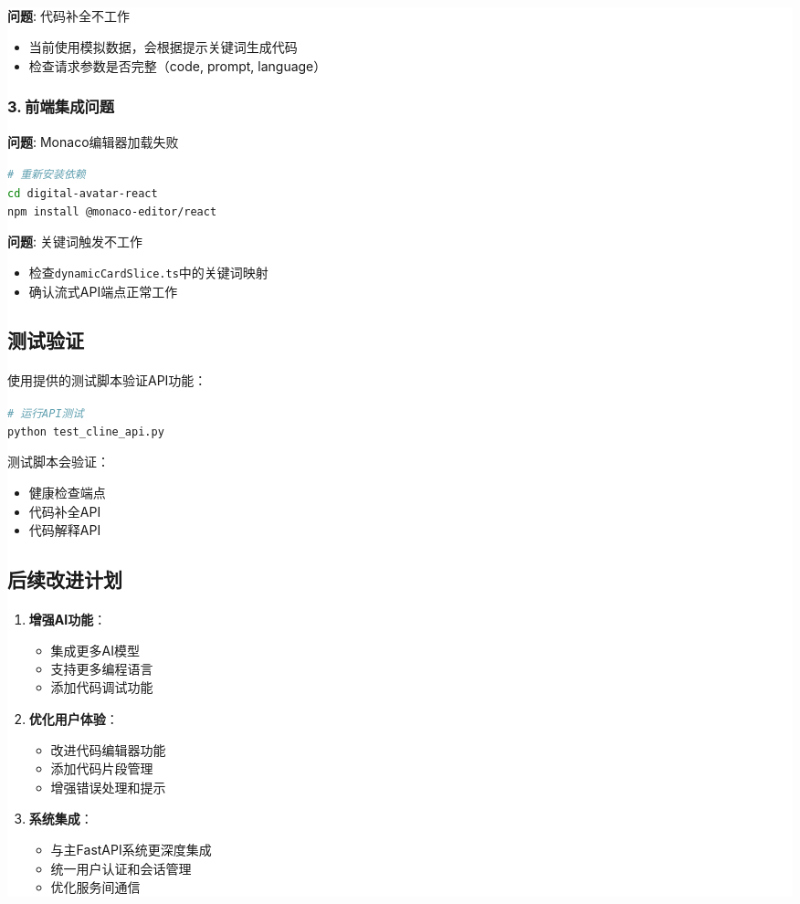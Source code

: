 **问题**: 代码补全不工作
- 当前使用模拟数据，会根据提示关键词生成代码
- 检查请求参数是否完整（code, prompt, language）

### 3. 前端集成问题

**问题**: Monaco编辑器加载失败
```bash
# 重新安装依赖
cd digital-avatar-react
npm install @monaco-editor/react
```

**问题**: 关键词触发不工作
- 检查`dynamicCardSlice.ts`中的关键词映射
- 确认流式API端点正常工作

## 测试验证

使用提供的测试脚本验证API功能：

```bash
# 运行API测试
python test_cline_api.py
```

测试脚本会验证：
- 健康检查端点
- 代码补全API
- 代码解释API

## 后续改进计划

1. **增强AI功能**：
   - 集成更多AI模型
   - 支持更多编程语言
   - 添加代码调试功能

2. **优化用户体验**：
   - 改进代码编辑器功能
   - 添加代码片段管理
   - 增强错误处理和提示

3. **系统集成**：
   - 与主FastAPI系统更深度集成
   - 统一用户认证和会话管理
   - 优化服务间通信
